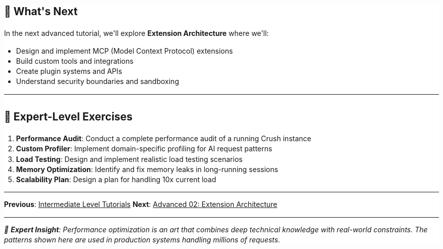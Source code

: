 
## 🎯 What's Next

In the next advanced tutorial, we'll explore **Extension Architecture** where we'll:
- Design and implement MCP (Model Context Protocol) extensions
- Build custom tools and integrations
- Create plugin systems and APIs
- Understand security boundaries and sandboxing

---

## 📝 Expert-Level Exercises

1. **Performance Audit**: Conduct a complete performance audit of a running Crush instance
2. **Custom Profiler**: Implement domain-specific profiling for AI request patterns
3. **Load Testing**: Design and implement realistic load testing scenarios
4. **Memory Optimization**: Identify and fix memory leaks in long-running sessions
5. **Scalability Plan**: Design a plan for handling 10x current load

---

**Previous**: [Intermediate Level Tutorials](../intermediate/)
**Next**: [Advanced 02: Extension Architecture](02-extension-architecture.md)

---

*🚀 **Expert Insight**: Performance optimization is an art that combines deep technical knowledge with real-world constraints. The patterns shown here are used in production systems handling millions of requests.*
